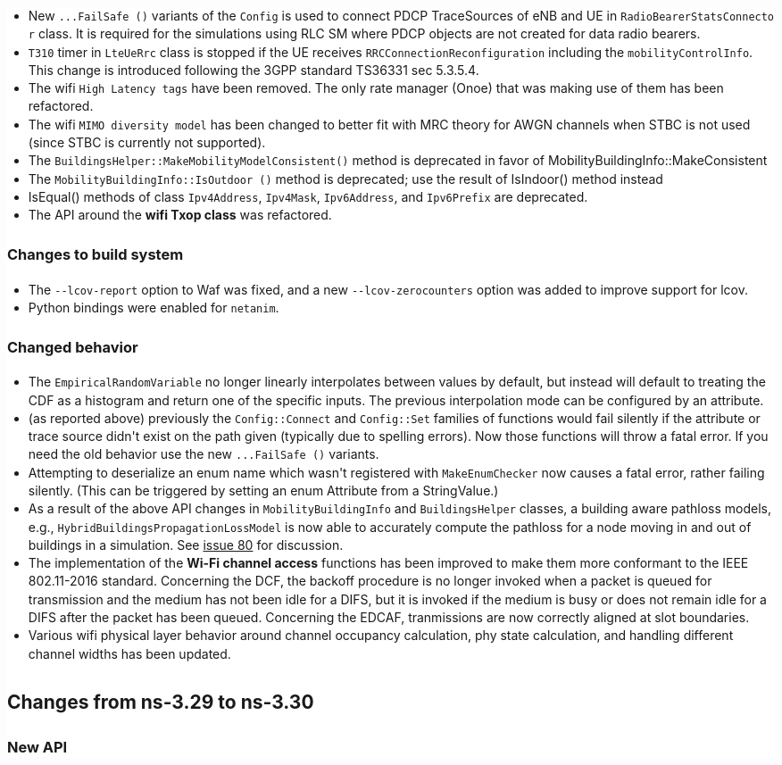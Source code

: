 - New `...FailSafe ()` variants of the `Config` is used to connect PDCP TraceSources of eNB and UE in `RadioBearerStatsConnector` class. It is required for the simulations using RLC SM where PDCP objects are not created for data radio bearers.
- `T310` timer in `LteUeRrc` class is stopped if the UE receives `RRCConnectionReconfiguration` including the `mobilityControlInfo`. This change is introduced following the 3GPP standard TS36331 sec 5.3.5.4.
- The wifi `High Latency tags` have been removed. The only rate manager (Onoe) that was making use of them has been refactored.
- The wifi `MIMO diversity model` has been changed to better fit with MRC theory for AWGN channels when STBC is not used (since STBC is currently not supported).
- The `BuildingsHelper::MakeMobilityModelConsistent()` method is deprecated in favor of MobilityBuildingInfo::MakeConsistent
- The `MobilityBuildingInfo::IsOutdoor ()` method is deprecated; use the result of IsIndoor() method instead
- IsEqual() methods of class `Ipv4Address`, `Ipv4Mask`, `Ipv6Address`, and `Ipv6Prefix` are deprecated.
- The API around the **wifi Txop class** was refactored.

### Changes to build system

- The `--lcov-report` option to Waf was fixed, and a new `--lcov-zerocounters` option was added to improve support for lcov.
- Python bindings were enabled for `netanim`.

### Changed behavior

- The `EmpiricalRandomVariable` no longer linearly interpolates between values by default, but instead will default to treating the CDF as a histogram and return one of the specific inputs. The previous interpolation mode can be configured by an attribute.
- (as reported above) previously the `Config::Connect` and `Config::Set` families of functions would fail silently if the attribute or trace source didn't exist on the path given (typically due to spelling errors). Now those functions will throw a fatal error. If you need the old behavior use the new `...FailSafe ()` variants.
- Attempting to deserialize an enum name which wasn't registered with `MakeEnumChecker` now causes a fatal error, rather failing silently. (This can be triggered by setting an enum Attribute from a StringValue.)
- As a result of the above API changes in `MobilityBuildingInfo` and `BuildingsHelper` classes, a building aware pathloss models, e.g., `HybridBuildingsPropagationLossModel` is now able to accurately compute the pathloss for a node moving in and out of buildings in a simulation. See [issue 80](https://gitlab.com/nsnam/ns-3-dev/issues/80) for discussion.
- The implementation of the **Wi-Fi channel access** functions has been improved to make them more conformant to the IEEE 802.11-2016 standard. Concerning the DCF, the backoff procedure is no longer invoked when a packet is queued for transmission and the medium has not been idle for a DIFS, but it is invoked if the medium is busy or does not remain idle for a DIFS after the packet has been queued. Concerning the EDCAF, tranmissions are now correctly aligned at slot boundaries.
- Various wifi physical layer behavior around channel occupancy calculation, phy state calculation, and handling different channel widths has been updated.

## Changes from ns-3.29 to ns-3.30

### New API
